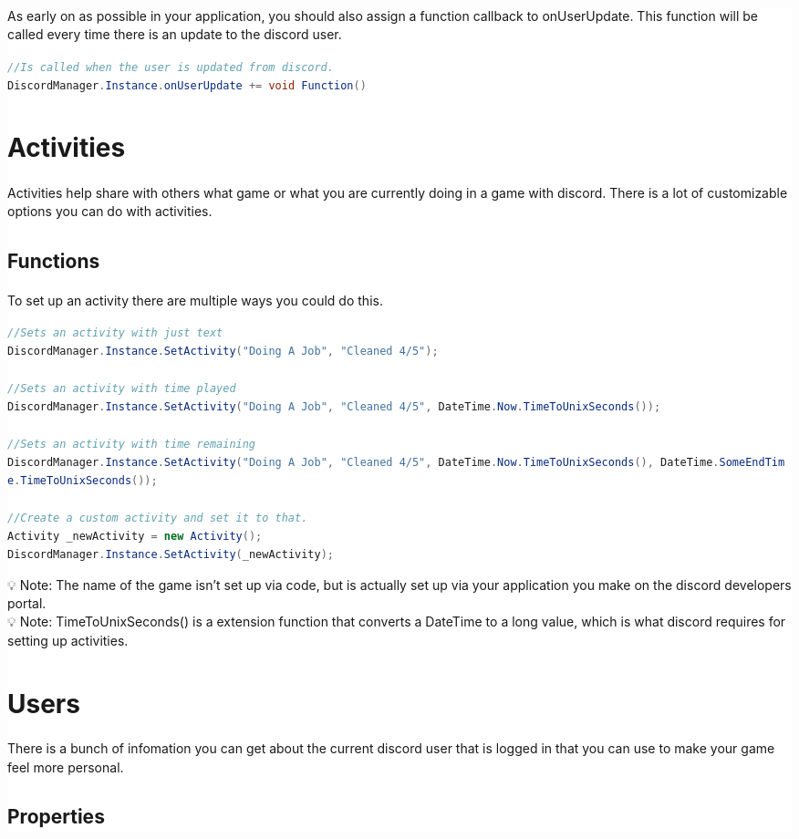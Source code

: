 As early on as possible in your application, you should also assign a function callback to onUserUpdate. This function will be called every time there is an update to the discord user.

```csharp
//Is called when the user is updated from discord.
DiscordManager.Instance.onUserUpdate += void Function()
```

# Activities

Activities help share with others what game or what you are currently doing in a game with discord. There is a lot of customizable options you can do with activities.

## Functions

To set up an activity there are multiple ways you could do this.

```csharp
//Sets an activity with just text
DiscordManager.Instance.SetActivity("Doing A Job", "Cleaned 4/5");

//Sets an activity with time played
DiscordManager.Instance.SetActivity("Doing A Job", "Cleaned 4/5", DateTime.Now.TimeToUnixSeconds());

//Sets an activity with time remaining
DiscordManager.Instance.SetActivity("Doing A Job", "Cleaned 4/5", DateTime.Now.TimeToUnixSeconds(), DateTime.SomeEndTime.TimeToUnixSeconds());

//Create a custom activity and set it to that.
Activity _newActivity = new Activity();
DiscordManager.Instance.SetActivity(_newActivity);
```

<aside>
💡 Note: The name of the game isn’t set up via code, but is actually set up via your application you make on the discord developers portal.

</aside>

<aside>
💡 Note: TimeToUnixSeconds() is a extension function that converts a DateTime to a long value, which is what discord requires for setting up activities.

</aside>

# Users

There is a bunch of infomation you can get about the current discord user that is logged in that you can use to make your game feel more personal.

## Properties
